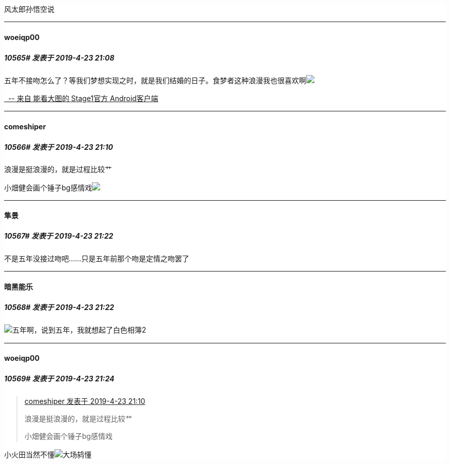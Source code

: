 
风太郎孙悟空说


-----

####  woeiqp00  
##### 10565#       发表于 2019-4-23 21:08


五年不接吻怎么了？等我们梦想实现之时，就是我们结婚的日子。食梦者这种浪漫我也很喜欢啊<img src="https://static.saraba1st.com/image/smiley/face2017/009.gif" referrerpolicy="no-referrer">

[  -- 来自 能看大图的 Stage1官方 Android客户端](https://www.coolapk.com/apk/140634)


-----

####  comeshiper  
##### 10566#       发表于 2019-4-23 21:10


浪漫是挺浪漫的，就是过程比较艹

小畑健会画个锤子bg感情戏<img src="https://static.saraba1st.com/image/smiley/face2017/066.png" referrerpolicy="no-referrer">


-----

####  隼景  
##### 10567#       发表于 2019-4-23 21:22


不是五年没接过吻吧……只是五年前那个吻是定情之吻罢了


-----

####  暗黑能乐  
##### 10568#       发表于 2019-4-23 21:22


<img src="https://static.saraba1st.com/image/smiley/face2017/067.png" referrerpolicy="no-referrer">五年啊，说到五年，我就想起了白色相簿2


-----

####  woeiqp00  
##### 10569#       发表于 2019-4-23 21:24


<blockquote><a href="httphttps://bbs.saraba1st.com/2b/forum.php?mod=redirect&amp;goto=findpost&amp;pid=43422499&amp;ptid=1552818" target="_blank">comeshiper 发表于 2019-4-23 21:10</a>

浪漫是挺浪漫的，就是过程比较艹

小畑健会画个锤子bg感情戏</blockquote>
小火田当然不懂<img src="https://static.saraba1st.com/image/smiley/face2017/066.png" referrerpolicy="no-referrer">大场鸫懂
